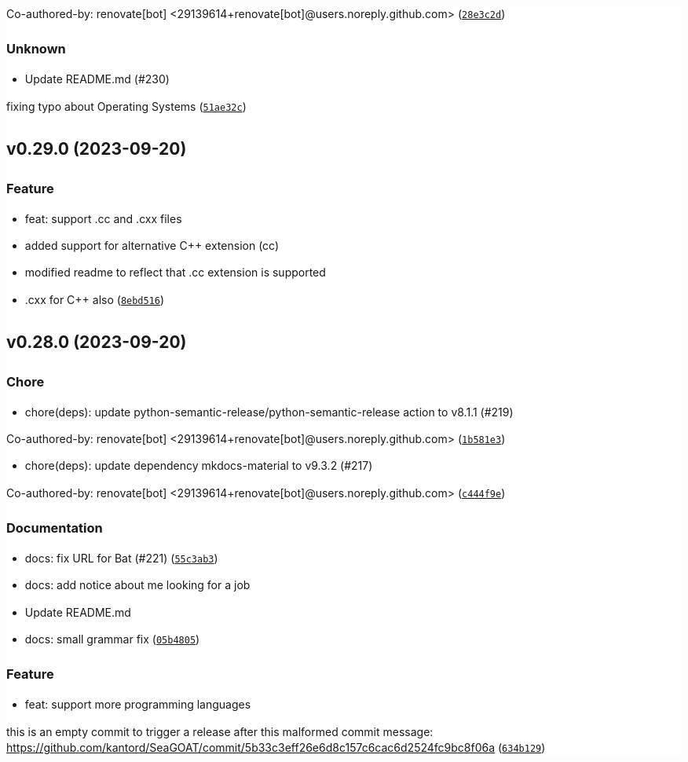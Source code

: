 Co-authored-by: renovate[bot] &lt;29139614+renovate[bot]@users.noreply.github.com&gt; ([`28e3c2d`](https://github.com/kantord/SeaGOAT/commit/28e3c2d21b601feb66cdf808fe0c7f79768cfc04))

### Unknown

* Update README.md (#230)

fixing typo about Operating Systems ([`51ae32c`](https://github.com/kantord/SeaGOAT/commit/51ae32c845365e64226f49d031769c6b47673bb1))


## v0.29.0 (2023-09-20)

### Feature

* feat: support .cc and .cxx files

* added support for alternative C++ extension (cc)

* modified readme to reflect that .cc extension is supported

* .cxx for C++ also ([`8ebd516`](https://github.com/kantord/SeaGOAT/commit/8ebd516b456d6655c7ba07b575bfdb19e919c5a5))


## v0.28.0 (2023-09-20)

### Chore

* chore(deps): update python-semantic-release/python-semantic-release action to v8.1.1 (#219)

Co-authored-by: renovate[bot] &lt;29139614+renovate[bot]@users.noreply.github.com&gt; ([`1b581e3`](https://github.com/kantord/SeaGOAT/commit/1b581e32546321d2ed04bd8c030b355c1fa3ac01))

* chore(deps): update dependency mkdocs-material to v9.3.2 (#217)

Co-authored-by: renovate[bot] &lt;29139614+renovate[bot]@users.noreply.github.com&gt; ([`c444f9e`](https://github.com/kantord/SeaGOAT/commit/c444f9edfd496872b80d1e4d665596d77e5db8b3))

### Documentation

* docs: fix URL for Bat (#221) ([`55c3ab3`](https://github.com/kantord/SeaGOAT/commit/55c3ab3bb3f2130e4b213656cc27b906dd31279d))

* docs: add notice about me looking for a job

* Update README.md

* docs: small grammar fix ([`05b4805`](https://github.com/kantord/SeaGOAT/commit/05b4805765b293b0c3b8a2caa14c3124da113bf0))

### Feature

* feat: support more programming languages

this is an empty commit to trigger a release
after this malformed commit message:
https://github.com/kantord/SeaGOAT/commit/5b33c3eff26e6d8c157c6cac6d2524fc9bc8f06a ([`634b129`](https://github.com/kantord/SeaGOAT/commit/634b129f2e38ed58c57697842cfa08299bd4d07c))
